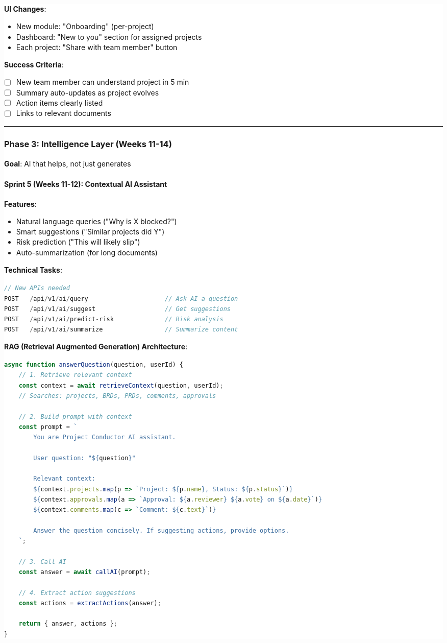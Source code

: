 
**UI Changes**:
- New module: "Onboarding" (per-project)
- Dashboard: "New to you" section for assigned projects
- Each project: "Share with team member" button

**Success Criteria**:
- [ ] New team member can understand project in 5 min
- [ ] Summary auto-updates as project evolves
- [ ] Action items clearly listed
- [ ] Links to relevant documents

---

### Phase 3: Intelligence Layer (Weeks 11-14)
**Goal**: AI that helps, not just generates

#### Sprint 5 (Weeks 11-12): Contextual AI Assistant
**Features**:
- Natural language queries ("Why is X blocked?")
- Smart suggestions ("Similar projects did Y")
- Risk prediction ("This will likely slip")
- Auto-summarization (for long documents)

**Technical Tasks**:
```javascript
// New APIs needed
POST   /api/v1/ai/query                     // Ask AI a question
POST   /api/v1/ai/suggest                   // Get suggestions
POST   /api/v1/ai/predict-risk              // Risk analysis
POST   /api/v1/ai/summarize                 // Summarize content
```

**RAG (Retrieval Augmented Generation) Architecture**:
```javascript
async function answerQuestion(question, userId) {
    // 1. Retrieve relevant context
    const context = await retrieveContext(question, userId);
    // Searches: projects, BRDs, PRDs, comments, approvals

    // 2. Build prompt with context
    const prompt = `
        You are Project Conductor AI assistant.

        User question: "${question}"

        Relevant context:
        ${context.projects.map(p => `Project: ${p.name}, Status: ${p.status}`)}
        ${context.approvals.map(a => `Approval: ${a.reviewer} ${a.vote} on ${a.date}`)}
        ${context.comments.map(c => `Comment: ${c.text}`)}

        Answer the question concisely. If suggesting actions, provide options.
    `;

    // 3. Call AI
    const answer = await callAI(prompt);

    // 4. Extract action suggestions
    const actions = extractActions(answer);

    return { answer, actions };
}
```
